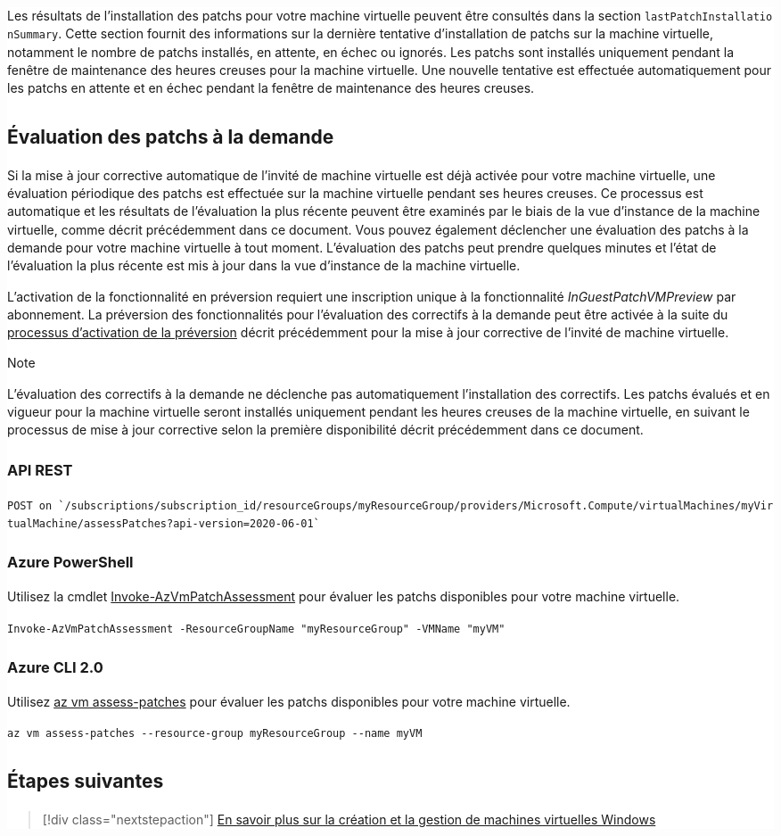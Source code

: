 Les résultats de l’installation des patchs pour votre machine virtuelle peuvent être consultés dans la section `lastPatchInstallationSummary`. Cette section fournit des informations sur la dernière tentative d’installation de patchs sur la machine virtuelle, notamment le nombre de patchs installés, en attente, en échec ou ignorés. Les patchs sont installés uniquement pendant la fenêtre de maintenance des heures creuses pour la machine virtuelle. Une nouvelle tentative est effectuée automatiquement pour les patchs en attente et en échec pendant la fenêtre de maintenance des heures creuses.

## <a name="on-demand-patch-assessment"></a>Évaluation des patchs à la demande
Si la mise à jour corrective automatique de l’invité de machine virtuelle est déjà activée pour votre machine virtuelle, une évaluation périodique des patchs est effectuée sur la machine virtuelle pendant ses heures creuses. Ce processus est automatique et les résultats de l’évaluation la plus récente peuvent être examinés par le biais de la vue d’instance de la machine virtuelle, comme décrit précédemment dans ce document. Vous pouvez également déclencher une évaluation des patchs à la demande pour votre machine virtuelle à tout moment. L’évaluation des patchs peut prendre quelques minutes et l’état de l’évaluation la plus récente est mis à jour dans la vue d’instance de la machine virtuelle.

L’activation de la fonctionnalité en préversion requiert une inscription unique à la fonctionnalité *InGuestPatchVMPreview* par abonnement. La préversion des fonctionnalités pour l’évaluation des correctifs à la demande peut être activée à la suite du [processus d’activation de la préversion](automatic-vm-guest-patching.md#requirements-for-enabling-automatic-vm-guest-patching) décrit précédemment pour la mise à jour corrective de l’invité de machine virtuelle.

> [!NOTE]
>L’évaluation des correctifs à la demande ne déclenche pas automatiquement l’installation des correctifs. Les patchs évalués et en vigueur pour la machine virtuelle seront installés uniquement pendant les heures creuses de la machine virtuelle, en suivant le processus de mise à jour corrective selon la première disponibilité décrit précédemment dans ce document.

### <a name="rest-api"></a>API REST
```
POST on `/subscriptions/subscription_id/resourceGroups/myResourceGroup/providers/Microsoft.Compute/virtualMachines/myVirtualMachine/assessPatches?api-version=2020-06-01`
```

### <a name="azure-powershell"></a>Azure PowerShell
Utilisez la cmdlet [Invoke-AzVmPatchAssessment](/powershell/module/az.compute/invoke-azvmpatchassessment) pour évaluer les patchs disponibles pour votre machine virtuelle.

```azurepowershell-interactive
Invoke-AzVmPatchAssessment -ResourceGroupName "myResourceGroup" -VMName "myVM"
```

### <a name="azure-cli-20"></a>Azure CLI 2.0
Utilisez [az vm assess-patches](/cli/azure/vm#az-vm-assess-patches) pour évaluer les patchs disponibles pour votre machine virtuelle.

```azurecli-interactive
az vm assess-patches --resource-group myResourceGroup --name myVM
```

## <a name="next-steps"></a>Étapes suivantes
> [!div class="nextstepaction"]
> [En savoir plus sur la création et la gestion de machines virtuelles Windows](tutorial-manage-vm.md)
